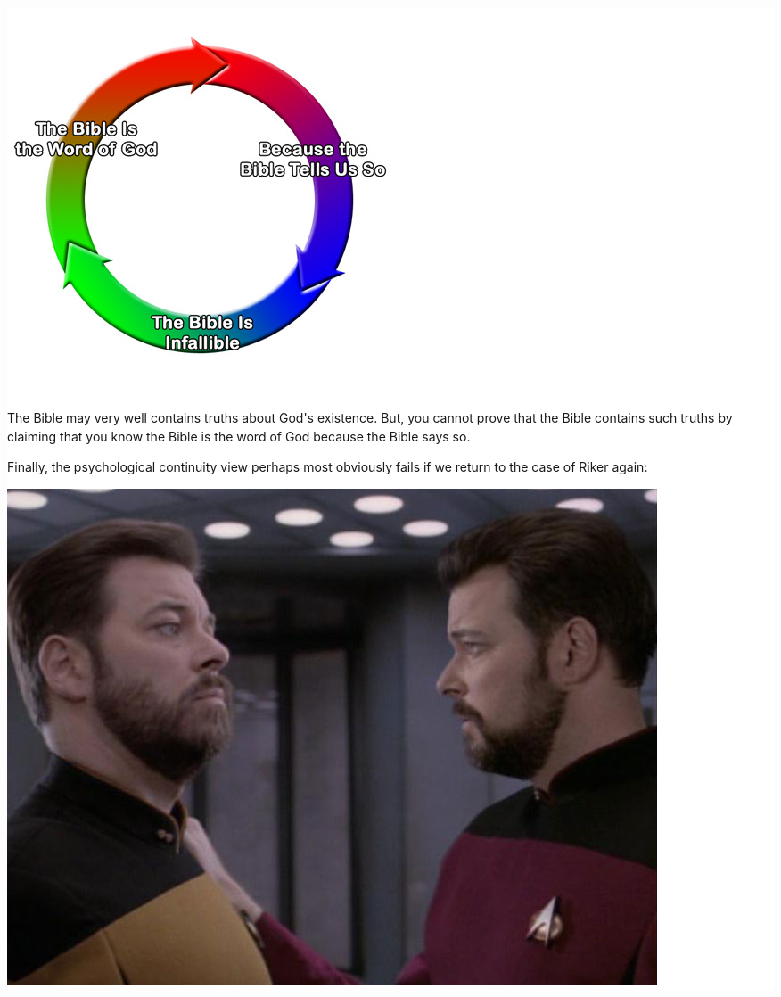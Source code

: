 ![image](circularity.jpg)

The Bible may very well contains truths about God's existence. But, you cannot prove that the Bible contains such truths by claiming that you know the Bible is the word of God because the Bible says so. 

Finally, the psychological continuity view perhaps most obviously fails if we return to the case of Riker again: 

![image](Riker.jpg)
